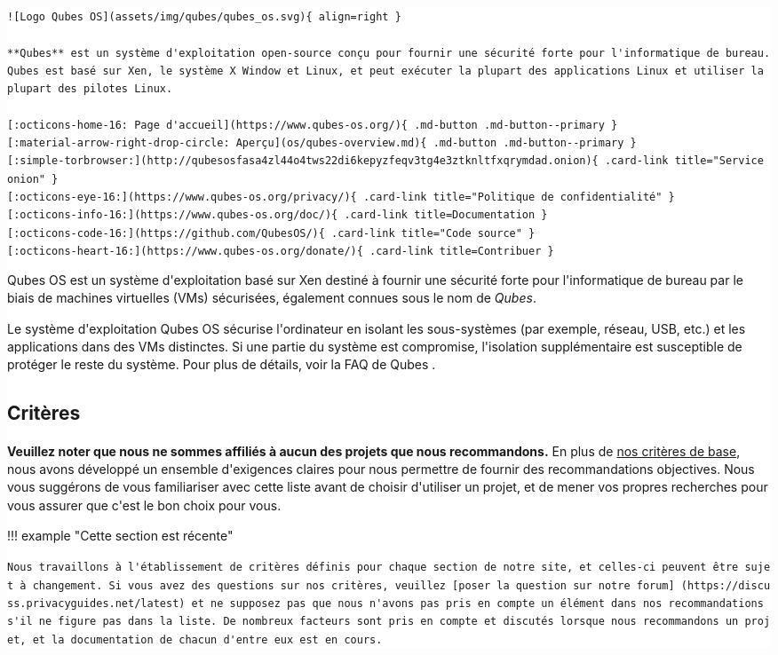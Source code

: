     ![Logo Qubes OS](assets/img/qubes/qubes_os.svg){ align=right }
    
    **Qubes** est un système d'exploitation open-source conçu pour fournir une sécurité forte pour l'informatique de bureau. Qubes est basé sur Xen, le système X Window et Linux, et peut exécuter la plupart des applications Linux et utiliser la plupart des pilotes Linux.
    
    [:octicons-home-16: Page d'accueil](https://www.qubes-os.org/){ .md-button .md-button--primary }
    [:material-arrow-right-drop-circle: Aperçu](os/qubes-overview.md){ .md-button .md-button--primary }
    [:simple-torbrowser:](http://qubesosfasa4zl44o4tws22di6kepyzfeqv3tg4e3ztknltfxqrymdad.onion){ .card-link title="Service onion" }
    [:octicons-eye-16:](https://www.qubes-os.org/privacy/){ .card-link title="Politique de confidentialité" }
    [:octicons-info-16:](https://www.qubes-os.org/doc/){ .card-link title=Documentation }
    [:octicons-code-16:](https://github.com/QubesOS/){ .card-link title="Code source" }
    [:octicons-heart-16:](https://www.qubes-os.org/donate/){ .card-link title=Contribuer }

Qubes OS est un système d'exploitation basé sur Xen destiné à fournir une sécurité forte pour l'informatique de bureau par le biais de machines virtuelles (VMs) sécurisées, également connues sous le nom de *Qubes*.

Le système d'exploitation Qubes OS sécurise l'ordinateur en isolant les sous-systèmes (par exemple, réseau, USB, etc.) et les applications dans des VMs distinctes. Si une partie du système est compromise, l'isolation supplémentaire est susceptible de protéger le reste du système. Pour plus de détails, voir la FAQ de Qubes [](https://www.qubes-os.org/faq/).

## Critères

**Veuillez noter que nous ne sommes affiliés à aucun des projets que nous recommandons.** En plus de [nos critères de base](about/criteria.md), nous avons développé un ensemble d'exigences claires pour nous permettre de fournir des recommandations objectives. Nous vous suggérons de vous familiariser avec cette liste avant de choisir d'utiliser un projet, et de mener vos propres recherches pour vous assurer que c'est le bon choix pour vous.

!!! example "Cette section est récente"

    Nous travaillons à l'établissement de critères définis pour chaque section de notre site, et celles-ci peuvent être sujet à changement. Si vous avez des questions sur nos critères, veuillez [poser la question sur notre forum] (https://discuss.privacyguides.net/latest) et ne supposez pas que nous n'avons pas pris en compte un élément dans nos recommandations s'il ne figure pas dans la liste. De nombreux facteurs sont pris en compte et discutés lorsque nous recommandons un projet, et la documentation de chacun d'entre eux est en cours.
